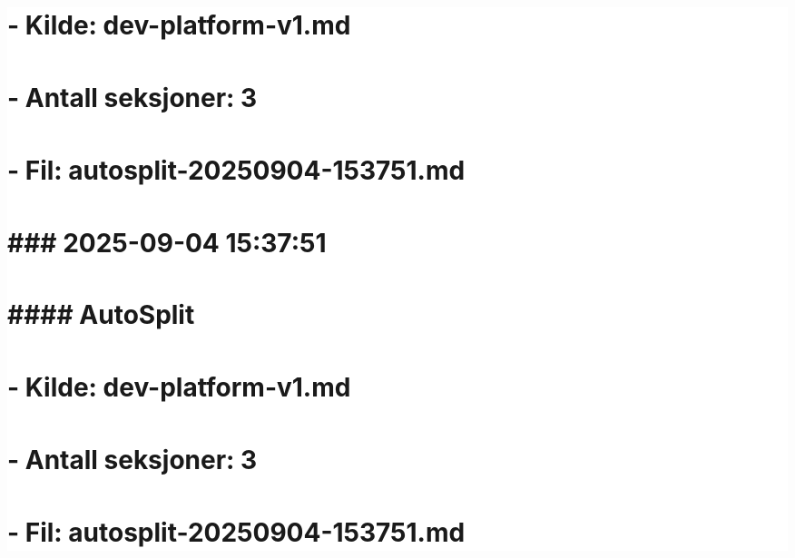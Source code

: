 # \- Kilde: dev-platform-v1.md

# \- Antall seksjoner: 3

# \- Fil: autosplit-20250904-153751.md

#

#

#

#

# \### 2025-09-04 15:37:51

# \#### AutoSplit

# \- Kilde: dev-platform-v1.md

# \- Antall seksjoner: 3

# \- Fil: autosplit-20250904-153751.md

#

#

#

#


